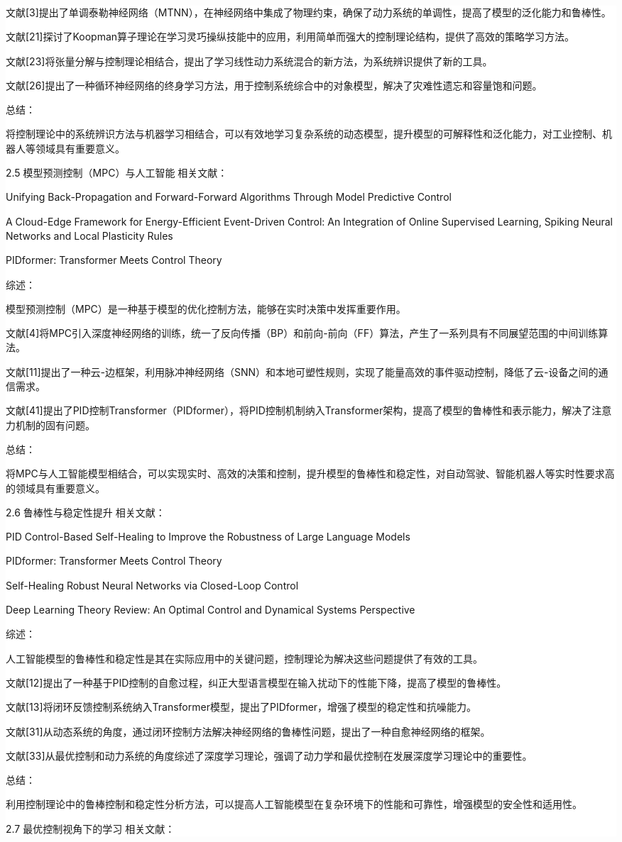文献[3]提出了单调泰勒神经网络（MTNN），在神经网络中集成了物理约束，确保了动力系统的单调性，提高了模型的泛化能力和鲁棒性。

文献[21]探讨了Koopman算子理论在学习灵巧操纵技能中的应用，利用简单而强大的控制理论结构，提供了高效的策略学习方法。

文献[23]将张量分解与控制理论相结合，提出了学习线性动力系统混合的新方法，为系统辨识提供了新的工具。

文献[26]提出了一种循环神经网络的终身学习方法，用于控制系统综合中的对象模型，解决了灾难性遗忘和容量饱和问题。

总结：

将控制理论中的系统辨识方法与机器学习相结合，可以有效地学习复杂系统的动态模型，提升模型的可解释性和泛化能力，对工业控制、机器人等领域具有重要意义。

2.5 模型预测控制（MPC）与人工智能
相关文献：

Unifying Back-Propagation and Forward-Forward Algorithms Through Model Predictive Control

A Cloud-Edge Framework for Energy-Efficient Event-Driven Control: An Integration of Online Supervised Learning, Spiking Neural Networks and Local Plasticity Rules

PIDformer: Transformer Meets Control Theory

综述：

模型预测控制（MPC）是一种基于模型的优化控制方法，能够在实时决策中发挥重要作用。

文献[4]将MPC引入深度神经网络的训练，统一了反向传播（BP）和前向-前向（FF）算法，产生了一系列具有不同展望范围的中间训练算法。

文献[11]提出了一种云-边框架，利用脉冲神经网络（SNN）和本地可塑性规则，实现了能量高效的事件驱动控制，降低了云-设备之间的通信需求。

文献[41]提出了PID控制Transformer（PIDformer），将PID控制机制纳入Transformer架构，提高了模型的鲁棒性和表示能力，解决了注意力机制的固有问题。

总结：

将MPC与人工智能模型相结合，可以实现实时、高效的决策和控制，提升模型的鲁棒性和稳定性，对自动驾驶、智能机器人等实时性要求高的领域具有重要意义。

2.6 鲁棒性与稳定性提升
相关文献：

PID Control-Based Self-Healing to Improve the Robustness of Large Language Models

PIDformer: Transformer Meets Control Theory

Self-Healing Robust Neural Networks via Closed-Loop Control

Deep Learning Theory Review: An Optimal Control and Dynamical Systems Perspective

综述：

人工智能模型的鲁棒性和稳定性是其在实际应用中的关键问题，控制理论为解决这些问题提供了有效的工具。

文献[12]提出了一种基于PID控制的自愈过程，纠正大型语言模型在输入扰动下的性能下降，提高了模型的鲁棒性。

文献[13]将闭环反馈控制系统纳入Transformer模型，提出了PIDformer，增强了模型的稳定性和抗噪能力。

文献[31]从动态系统的角度，通过闭环控制方法解决神经网络的鲁棒性问题，提出了一种自愈神经网络的框架。

文献[33]从最优控制和动力系统的角度综述了深度学习理论，强调了动力学和最优控制在发展深度学习理论中的重要性。

总结：

利用控制理论中的鲁棒控制和稳定性分析方法，可以提高人工智能模型在复杂环境下的性能和可靠性，增强模型的安全性和适用性。

2.7 最优控制视角下的学习
相关文献：

